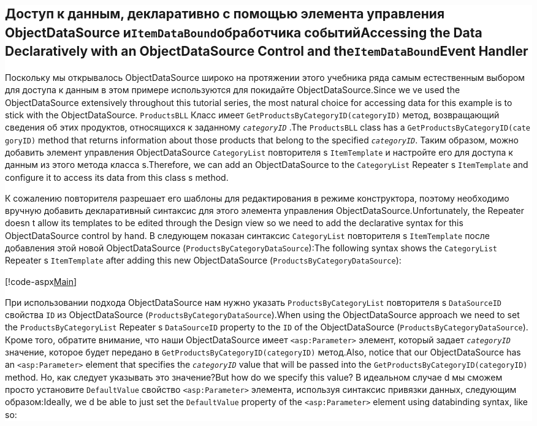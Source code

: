 ## <a name="accessing-the-data-declaratively-with-an-objectdatasource-control-and-theitemdataboundevent-handler"></a><span data-ttu-id="fffb2-155">Доступ к данным, декларативно с помощью элемента управления ObjectDataSource и`ItemDataBound`обработчика событий</span><span class="sxs-lookup"><span data-stu-id="fffb2-155">Accessing the Data Declaratively with an ObjectDataSource Control and the`ItemDataBound`Event Handler</span></span>

<span data-ttu-id="fffb2-156">Поскольку мы открывалось ObjectDataSource широко на протяжении этого учебника ряда самым естественным выбором для доступа к данным в этом примере используются для покидайте ObjectDataSource.</span><span class="sxs-lookup"><span data-stu-id="fffb2-156">Since we ve used the ObjectDataSource extensively throughout this tutorial series, the most natural choice for accessing data for this example is to stick with the ObjectDataSource.</span></span> <span data-ttu-id="fffb2-157">`ProductsBLL` Класс имеет `GetProductsByCategoryID(categoryID)` метод, возвращающий сведения об этих продуктов, относящихся к заданному  *`categoryID`* .</span><span class="sxs-lookup"><span data-stu-id="fffb2-157">The `ProductsBLL` class has a `GetProductsByCategoryID(categoryID)` method that returns information about those products that belong to the specified *`categoryID`*.</span></span> <span data-ttu-id="fffb2-158">Таким образом, можно добавить элемент управления ObjectDataSource `CategoryList` повторителя s `ItemTemplate` и настройте его для доступа к данным из этого метода класса s.</span><span class="sxs-lookup"><span data-stu-id="fffb2-158">Therefore, we can add an ObjectDataSource to the `CategoryList` Repeater s `ItemTemplate` and configure it to access its data from this class s method.</span></span>

<span data-ttu-id="fffb2-159">К сожалению повторителя разрешает его шаблоны для редактирования в режиме конструктора, поэтому необходимо вручную добавить декларативный синтаксис для этого элемента управления ObjectDataSource.</span><span class="sxs-lookup"><span data-stu-id="fffb2-159">Unfortunately, the Repeater doesn t allow its templates to be edited through the Design view so we need to add the declarative syntax for this ObjectDataSource control by hand.</span></span> <span data-ttu-id="fffb2-160">В следующем показан синтаксис `CategoryList` повторителя s `ItemTemplate` после добавления этой новой ObjectDataSource (`ProductsByCategoryDataSource`):</span><span class="sxs-lookup"><span data-stu-id="fffb2-160">The following syntax shows the `CategoryList` Repeater s `ItemTemplate` after adding this new ObjectDataSource (`ProductsByCategoryDataSource`):</span></span>


[!code-aspx[Main](nested-data-web-controls-vb/samples/sample3.aspx)]

<span data-ttu-id="fffb2-161">При использовании подхода ObjectDataSource нам нужно указать `ProductsByCategoryList` повторителя s `DataSourceID` свойства `ID` из ObjectDataSource (`ProductsByCategoryDataSource`).</span><span class="sxs-lookup"><span data-stu-id="fffb2-161">When using the ObjectDataSource approach we need to set the `ProductsByCategoryList` Repeater s `DataSourceID` property to the `ID` of the ObjectDataSource (`ProductsByCategoryDataSource`).</span></span> <span data-ttu-id="fffb2-162">Кроме того, обратите внимание, что наши ObjectDataSource имеет `<asp:Parameter>` элемент, который задает  *`categoryID`*  значение, которое будет передано в `GetProductsByCategoryID(categoryID)` метод.</span><span class="sxs-lookup"><span data-stu-id="fffb2-162">Also, notice that our ObjectDataSource has an `<asp:Parameter>` element that specifies the *`categoryID`* value that will be passed into the `GetProductsByCategoryID(categoryID)` method.</span></span> <span data-ttu-id="fffb2-163">Но, как следует указывать это значение?</span><span class="sxs-lookup"><span data-stu-id="fffb2-163">But how do we specify this value?</span></span> <span data-ttu-id="fffb2-164">В идеальном случае d мы сможем просто установите `DefaultValue` свойство `<asp:Parameter>` элемента, используя синтаксис привязки данных, следующим образом:</span><span class="sxs-lookup"><span data-stu-id="fffb2-164">Ideally, we d be able to just set the `DefaultValue` property of the `<asp:Parameter>` element using databinding syntax, like so:</span></span>
